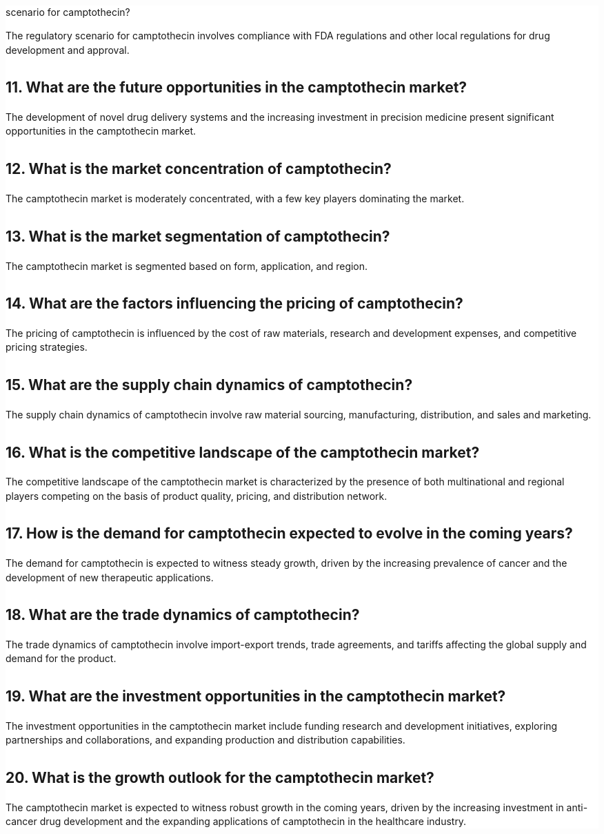scenario for camptothecin?</h2> <p>The regulatory scenario for camptothecin involves compliance with FDA regulations and other local regulations for drug development and approval.</p> <h2>11. What are the future opportunities in the camptothecin market?</h2> <p>The development of novel drug delivery systems and the increasing investment in precision medicine present significant opportunities in the camptothecin market.</p> <h2>12. What is the market concentration of camptothecin?</h2> <p>The camptothecin market is moderately concentrated, with a few key players dominating the market.</p> <h2>13. What is the market segmentation of camptothecin?</h2> <p>The camptothecin market is segmented based on form, application, and region.</p> <h2>14. What are the factors influencing the pricing of camptothecin?</h2> <p>The pricing of camptothecin is influenced by the cost of raw materials, research and development expenses, and competitive pricing strategies.</p> <h2>15. What are the supply chain dynamics of camptothecin?</h2> <p>The supply chain dynamics of camptothecin involve raw material sourcing, manufacturing, distribution, and sales and marketing.</p> <h2>16. What is the competitive landscape of the camptothecin market?</h2> <p>The competitive landscape of the camptothecin market is characterized by the presence of both multinational and regional players competing on the basis of product quality, pricing, and distribution network.</p> <h2>17. How is the demand for camptothecin expected to evolve in the coming years?</h2> <p>The demand for camptothecin is expected to witness steady growth, driven by the increasing prevalence of cancer and the development of new therapeutic applications.</p> <h2>18. What are the trade dynamics of camptothecin?</h2> <p>The trade dynamics of camptothecin involve import-export trends, trade agreements, and tariffs affecting the global supply and demand for the product.</p> <h2>19. What are the investment opportunities in the camptothecin market?</h2> <p>The investment opportunities in the camptothecin market include funding research and development initiatives, exploring partnerships and collaborations, and expanding production and distribution capabilities.</p> <h2>20. What is the growth outlook for the camptothecin market?</h2> <p>The camptothecin market is expected to witness robust growth in the coming years, driven by the increasing investment in anti-cancer drug development and the expanding applications of camptothecin in the healthcare industry.</p></body></html></strong></p>
